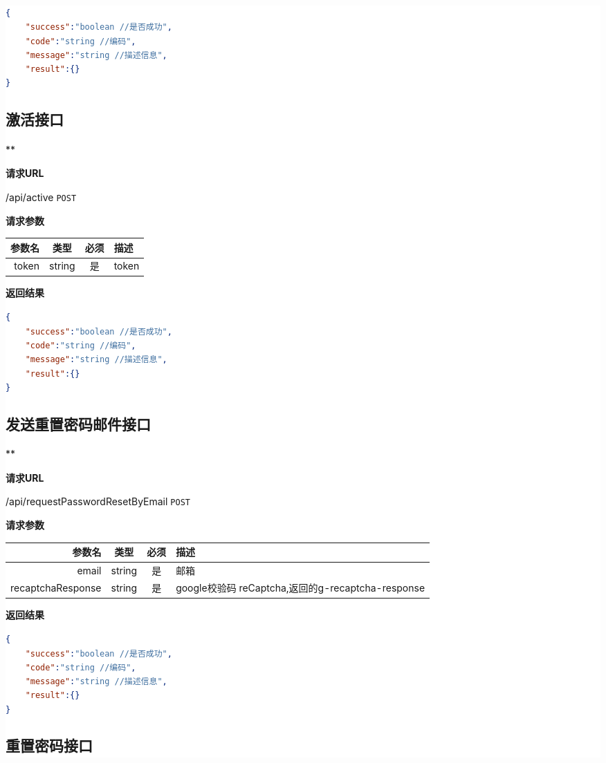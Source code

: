 ```json
{
	"success":"boolean //是否成功",
	"code":"string //编码",
	"message":"string //描述信息",
	"result":{}
}
```
## 激活接口

**

**请求URL**

/api/active `POST` 

**请求参数**

参数名|类型|必须|描述
--:|:--:|:--:|:--
token|string|是|token

**返回结果**

```json
{
	"success":"boolean //是否成功",
	"code":"string //编码",
	"message":"string //描述信息",
	"result":{}
}
```
## 发送重置密码邮件接口

**

**请求URL**

/api/requestPasswordResetByEmail `POST` 

**请求参数**

参数名|类型|必须|描述
--:|:--:|:--:|:--
email|string|是|邮箱
recaptchaResponse|string|是|google校验码 reCaptcha,返回的g-recaptcha-response

**返回结果**

```json
{
	"success":"boolean //是否成功",
	"code":"string //编码",
	"message":"string //描述信息",
	"result":{}
}
```
## 重置密码接口
